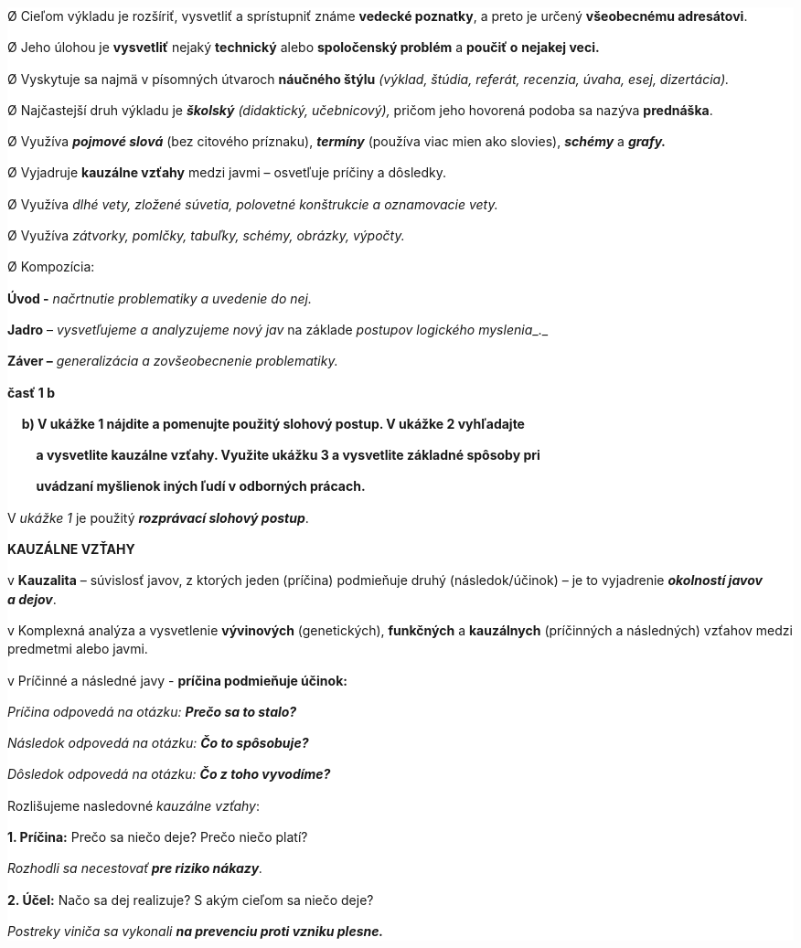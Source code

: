Ø Cieľom výkladu je rozšíriť, vysvetliť a sprístupniť známe **vedecké poznatky**, a preto je určený **všeobecnému adresátovi**.

Ø Jeho úlohou je **vysvetliť** nejaký **technický** alebo **spoločenský problém** a **poučiť o** **nejakej veci.**

Ø Vyskytuje sa najmä v písomných útvaroch **náučného štýlu** _(výklad, štúdia, referát, recenzia, úvaha, esej, dizertácia)._

Ø Najčastejší druh výkladu je **_školský_** _(didaktický, učebnicový),_ pričom jeho hovorená podoba sa nazýva **prednáška**.

Ø Využíva **_pojmové slová_** (bez citového príznaku), **_termíny_** (používa viac mien ako slovies), **_schémy_** a **_grafy._**

Ø Vyjadruje **kauzálne vzťahy** medzi javmi – osvetľuje príčiny a dôsledky.

Ø Využíva _dlhé vety, zložené súvetia, polovetné konštrukcie a oznamovacie vety._

Ø Využíva _zátvorky, pomlčky, tabuľky, schémy, obrázky, výpočty._

Ø Kompozícia:

**Úvod -** _načrtnutie_ _problematiky a uvedenie do nej._

**Jadro** – _vysvetľujeme a analyzujeme nový jav_ na základe _postupov_ _logického myslenia__._

**Záver –** _generalizácia a zovšeobecnenie problematiky._

**časť 1 b**

    **b) V ukážke 1 nájdite a pomenujte použitý slohový postup. V ukážke 2 vyhľadajte**

        **a vysvetlite kauzálne vzťahy. Využite ukážku 3 a vysvetlite základné spôsoby pri**

        **uvádzaní myšlienok iných ľudí v odborných prácach.**

V _ukážke 1_ je použitý **_rozprávací slohový postup_**.

**KAUZÁLNE VZŤAHY**

v **Kauzalita** – súvislosť javov, z ktorých jeden (príčina) podmieňuje druhý (následok/účinok) – je to vyjadrenie **_okolností javov a dejov_**.

v Komplexná analýza a vysvetlenie **vývinových** (genetických), **funkčných** a **kauzálnych** (príčinných a následných) vzťahov medzi predmetmi alebo javmi.

v Príčinné a následné javy - **príčina podmieňuje účinok:**

_Príčina odpovedá na otázku:_ **_Prečo sa to stalo?_**

_Následok odpovedá na otázku:_ **_Čo to spôsobuje?_**

_Dôsledok odpovedá na otázku:_ **_Čo z toho vyvodíme?_**

Rozlišujeme nasledovné _kauzálne vzťahy_:

**1. Príčina:** Prečo sa niečo deje? Prečo niečo platí?

_Rozhodli sa necestovať_ **_pre riziko nákazy_**_._

**2. Účel:** Načo sa dej realizuje? S akým cieľom sa niečo deje?

_Postreky viniča sa vykonali_ **_na prevenciu proti vzniku plesne._**
